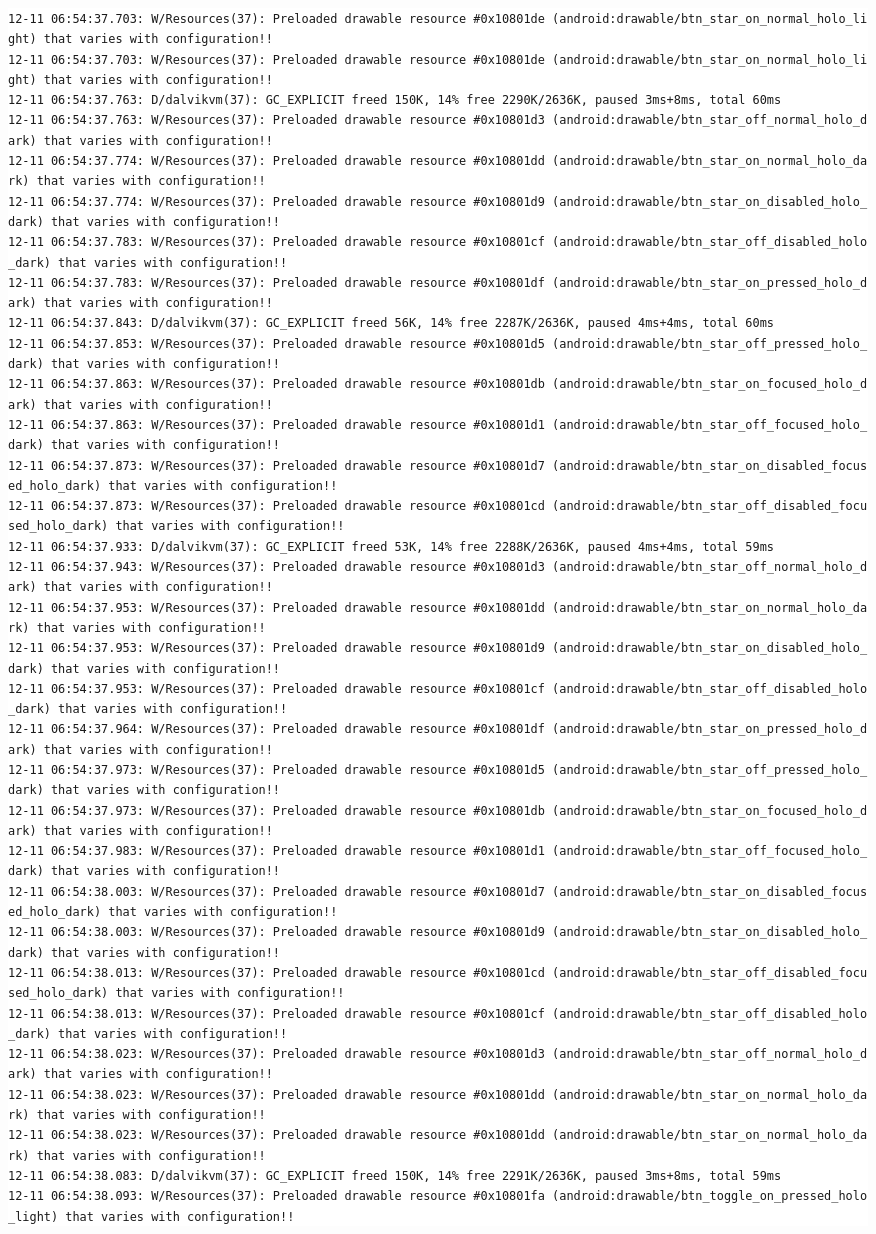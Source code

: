     12-11 06:54:37.703: W/Resources(37): Preloaded drawable resource #0x10801de (android:drawable/btn_star_on_normal_holo_light) that varies with configuration!!
    12-11 06:54:37.703: W/Resources(37): Preloaded drawable resource #0x10801de (android:drawable/btn_star_on_normal_holo_light) that varies with configuration!!
    12-11 06:54:37.763: D/dalvikvm(37): GC_EXPLICIT freed 150K, 14% free 2290K/2636K, paused 3ms+8ms, total 60ms
    12-11 06:54:37.763: W/Resources(37): Preloaded drawable resource #0x10801d3 (android:drawable/btn_star_off_normal_holo_dark) that varies with configuration!!
    12-11 06:54:37.774: W/Resources(37): Preloaded drawable resource #0x10801dd (android:drawable/btn_star_on_normal_holo_dark) that varies with configuration!!
    12-11 06:54:37.774: W/Resources(37): Preloaded drawable resource #0x10801d9 (android:drawable/btn_star_on_disabled_holo_dark) that varies with configuration!!
    12-11 06:54:37.783: W/Resources(37): Preloaded drawable resource #0x10801cf (android:drawable/btn_star_off_disabled_holo_dark) that varies with configuration!!
    12-11 06:54:37.783: W/Resources(37): Preloaded drawable resource #0x10801df (android:drawable/btn_star_on_pressed_holo_dark) that varies with configuration!!
    12-11 06:54:37.843: D/dalvikvm(37): GC_EXPLICIT freed 56K, 14% free 2287K/2636K, paused 4ms+4ms, total 60ms
    12-11 06:54:37.853: W/Resources(37): Preloaded drawable resource #0x10801d5 (android:drawable/btn_star_off_pressed_holo_dark) that varies with configuration!!
    12-11 06:54:37.863: W/Resources(37): Preloaded drawable resource #0x10801db (android:drawable/btn_star_on_focused_holo_dark) that varies with configuration!!
    12-11 06:54:37.863: W/Resources(37): Preloaded drawable resource #0x10801d1 (android:drawable/btn_star_off_focused_holo_dark) that varies with configuration!!
    12-11 06:54:37.873: W/Resources(37): Preloaded drawable resource #0x10801d7 (android:drawable/btn_star_on_disabled_focused_holo_dark) that varies with configuration!!
    12-11 06:54:37.873: W/Resources(37): Preloaded drawable resource #0x10801cd (android:drawable/btn_star_off_disabled_focused_holo_dark) that varies with configuration!!
    12-11 06:54:37.933: D/dalvikvm(37): GC_EXPLICIT freed 53K, 14% free 2288K/2636K, paused 4ms+4ms, total 59ms
    12-11 06:54:37.943: W/Resources(37): Preloaded drawable resource #0x10801d3 (android:drawable/btn_star_off_normal_holo_dark) that varies with configuration!!
    12-11 06:54:37.953: W/Resources(37): Preloaded drawable resource #0x10801dd (android:drawable/btn_star_on_normal_holo_dark) that varies with configuration!!
    12-11 06:54:37.953: W/Resources(37): Preloaded drawable resource #0x10801d9 (android:drawable/btn_star_on_disabled_holo_dark) that varies with configuration!!
    12-11 06:54:37.953: W/Resources(37): Preloaded drawable resource #0x10801cf (android:drawable/btn_star_off_disabled_holo_dark) that varies with configuration!!
    12-11 06:54:37.964: W/Resources(37): Preloaded drawable resource #0x10801df (android:drawable/btn_star_on_pressed_holo_dark) that varies with configuration!!
    12-11 06:54:37.973: W/Resources(37): Preloaded drawable resource #0x10801d5 (android:drawable/btn_star_off_pressed_holo_dark) that varies with configuration!!
    12-11 06:54:37.973: W/Resources(37): Preloaded drawable resource #0x10801db (android:drawable/btn_star_on_focused_holo_dark) that varies with configuration!!
    12-11 06:54:37.983: W/Resources(37): Preloaded drawable resource #0x10801d1 (android:drawable/btn_star_off_focused_holo_dark) that varies with configuration!!
    12-11 06:54:38.003: W/Resources(37): Preloaded drawable resource #0x10801d7 (android:drawable/btn_star_on_disabled_focused_holo_dark) that varies with configuration!!
    12-11 06:54:38.003: W/Resources(37): Preloaded drawable resource #0x10801d9 (android:drawable/btn_star_on_disabled_holo_dark) that varies with configuration!!
    12-11 06:54:38.013: W/Resources(37): Preloaded drawable resource #0x10801cd (android:drawable/btn_star_off_disabled_focused_holo_dark) that varies with configuration!!
    12-11 06:54:38.013: W/Resources(37): Preloaded drawable resource #0x10801cf (android:drawable/btn_star_off_disabled_holo_dark) that varies with configuration!!
    12-11 06:54:38.023: W/Resources(37): Preloaded drawable resource #0x10801d3 (android:drawable/btn_star_off_normal_holo_dark) that varies with configuration!!
    12-11 06:54:38.023: W/Resources(37): Preloaded drawable resource #0x10801dd (android:drawable/btn_star_on_normal_holo_dark) that varies with configuration!!
    12-11 06:54:38.023: W/Resources(37): Preloaded drawable resource #0x10801dd (android:drawable/btn_star_on_normal_holo_dark) that varies with configuration!!
    12-11 06:54:38.083: D/dalvikvm(37): GC_EXPLICIT freed 150K, 14% free 2291K/2636K, paused 3ms+8ms, total 59ms
    12-11 06:54:38.093: W/Resources(37): Preloaded drawable resource #0x10801fa (android:drawable/btn_toggle_on_pressed_holo_light) that varies with configuration!!